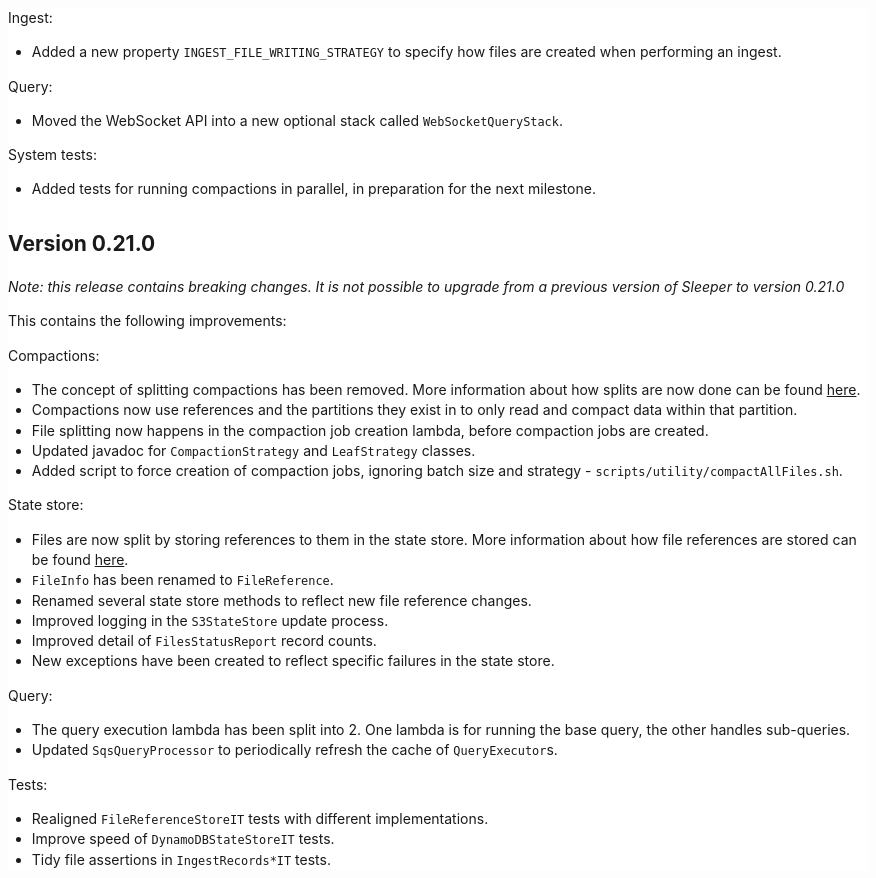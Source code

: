 Ingest:

- Added a new property `INGEST_FILE_WRITING_STRATEGY` to specify how files are created when performing an ingest.

Query:

- Moved the WebSocket API into a new optional stack called `WebSocketQueryStack`.

System tests:

- Added tests for running compactions in parallel, in preparation for the next milestone.

## Version 0.21.0

*Note: this release contains breaking changes. It is not possible to upgrade from a previous version of Sleeper
to version 0.21.0*

This contains the following improvements:

Compactions:

- The concept of splitting compactions has been removed. More information about how splits are now done can be
  found [here](docs/design.md#compactions).
- Compactions now use references and the partitions they exist in to only read and compact data within that partition.
- File splitting now happens in the compaction job creation lambda, before compaction jobs are created.
- Updated javadoc for `CompactionStrategy` and `LeafStrategy` classes.
- Added script to force creation of compaction jobs, ignoring batch size and strategy - `scripts/utility/compactAllFiles.sh`.

State store:

- Files are now split by storing references to them in the state store. More information about how file references are
  stored can be found [here](docs/design.md#state-store).
- `FileInfo` has been renamed to `FileReference`.
- Renamed several state store methods to reflect new file reference changes.
- Improved logging in the `S3StateStore` update process.
- Improved detail of `FilesStatusReport` record counts.
- New exceptions have been created to reflect specific failures in the state store.

Query:

- The query execution lambda has been split into 2. One lambda is for running the base query, the other handles
  sub-queries.
- Updated `SqsQueryProcessor` to periodically refresh the cache of `QueryExecutor`s.

Tests:

- Realigned `FileReferenceStoreIT` tests with different implementations.
- Improve speed of `DynamoDBStateStoreIT` tests.
- Tidy file assertions in `IngestRecords*IT` tests.
